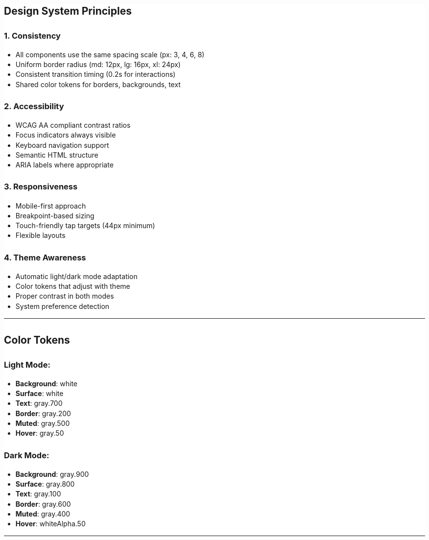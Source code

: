 
## Design System Principles

### 1. **Consistency**
- All components use the same spacing scale (px: 3, 4, 6, 8)
- Uniform border radius (md: 12px, lg: 16px, xl: 24px)
- Consistent transition timing (0.2s for interactions)
- Shared color tokens for borders, backgrounds, text

### 2. **Accessibility**
- WCAG AA compliant contrast ratios
- Focus indicators always visible
- Keyboard navigation support
- Semantic HTML structure
- ARIA labels where appropriate

### 3. **Responsiveness**
- Mobile-first approach
- Breakpoint-based sizing
- Touch-friendly tap targets (44px minimum)
- Flexible layouts

### 4. **Theme Awareness**
- Automatic light/dark mode adaptation
- Color tokens that adjust with theme
- Proper contrast in both modes
- System preference detection

---

## Color Tokens

### Light Mode:
- **Background**: white
- **Surface**: white
- **Text**: gray.700
- **Border**: gray.200
- **Muted**: gray.500
- **Hover**: gray.50

### Dark Mode:
- **Background**: gray.900
- **Surface**: gray.800
- **Text**: gray.100
- **Border**: gray.600
- **Muted**: gray.400
- **Hover**: whiteAlpha.50

---

